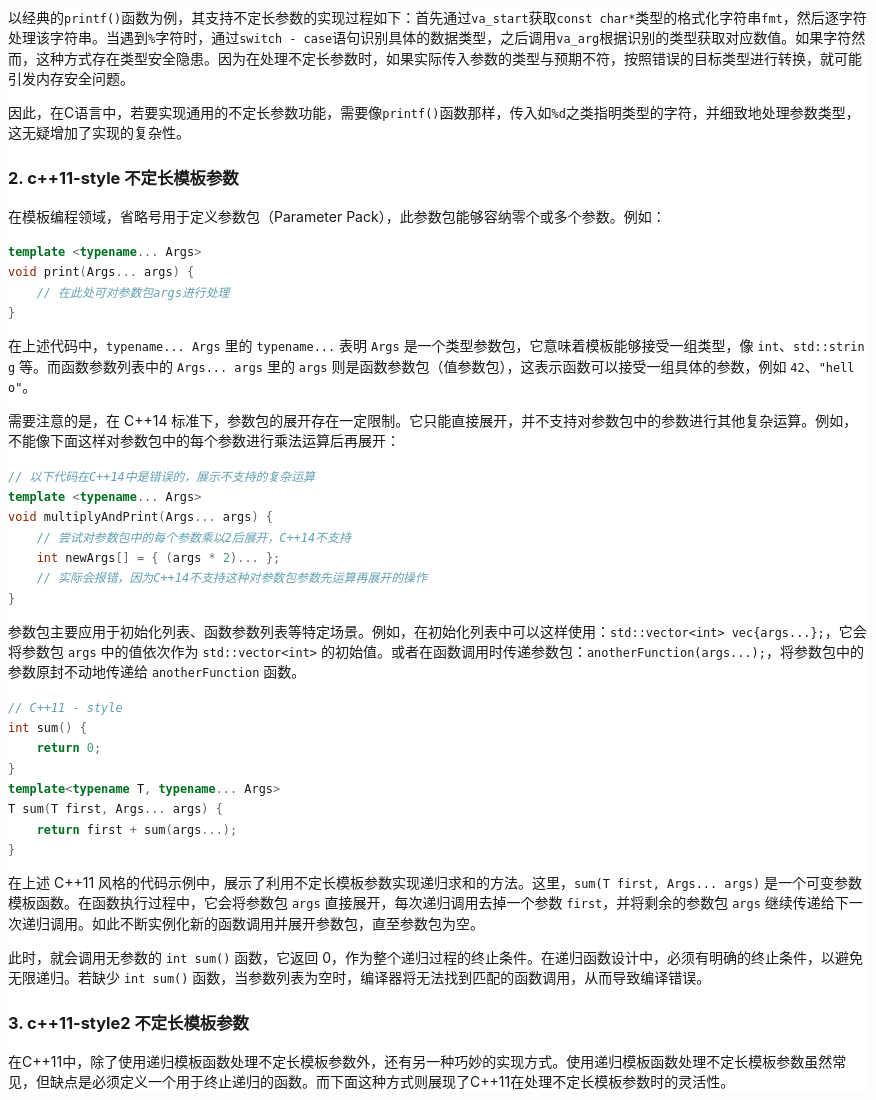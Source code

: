 以经典的`printf()`函数为例，其支持不定长参数的实现过程如下：首先通过`va_start`获取`const char*`类型的格式化字符串`fmt`，然后逐字符处理该字符串。当遇到`%`字符时，通过`switch - case`语句识别具体的数据类型，之后调用`va_arg`根据识别的类型获取对应数值。如果字符然而，这种方式存在类型安全隐患。因为在处理不定长参数时，如果实际传入参数的类型与预期不符，按照错误的目标类型进行转换，就可能引发内存安全问题。

因此，在C语言中，若要实现通用的不定长参数功能，需要像`printf()`函数那样，传入如`%d`之类指明类型的字符，并细致地处理参数类型，这无疑增加了实现的复杂性。

### 2. c++11-style 不定长模板参数

在模板编程领域，省略号用于定义参数包（Parameter Pack），此参数包能够容纳零个或多个参数。例如：

```cpp
template <typename... Args>
void print(Args... args) {
    // 在此处可对参数包args进行处理
}
```

在上述代码中，`typename... Args` 里的 `typename...` 表明 `Args` 是一个类型参数包，它意味着模板能够接受一组类型，像 `int`、`std::string` 等。而函数参数列表中的 `Args... args` 里的 `args` 则是函数参数包（值参数包），这表示函数可以接受一组具体的参数，例如 `42`、`"hello"`。

需要注意的是，在 C++14 标准下，参数包的展开存在一定限制。它只能直接展开，并不支持对参数包中的参数进行其他复杂运算。例如，不能像下面这样对参数包中的每个参数进行乘法运算后再展开：

```cpp
// 以下代码在C++14中是错误的，展示不支持的复杂运算
template <typename... Args>
void multiplyAndPrint(Args... args) {
    // 尝试对参数包中的每个参数乘以2后展开，C++14不支持
    int newArgs[] = { (args * 2)... };
    // 实际会报错，因为C++14不支持这种对参数包参数先运算再展开的操作
}
```

参数包主要应用于初始化列表、函数参数列表等特定场景。例如，在初始化列表中可以这样使用：`std::vector<int> vec{args...};`，它会将参数包 `args` 中的值依次作为 `std::vector<int>` 的初始值。或者在函数调用时传递参数包：`anotherFunction(args...);`，将参数包中的参数原封不动地传递给 `anotherFunction` 函数。

```c++
// C++11 - style
int sum() {
    return 0;
}
template<typename T, typename... Args>
T sum(T first, Args... args) {
    return first + sum(args...);
}
```

在上述 C++11 风格的代码示例中，展示了利用不定长模板参数实现递归求和的方法。这里，`sum(T first, Args... args)` 是一个可变参数模板函数。在函数执行过程中，它会将参数包 `args` 直接展开，每次递归调用去掉一个参数 `first`，并将剩余的参数包 `args` 继续传递给下一次递归调用。如此不断实例化新的函数调用并展开参数包，直至参数包为空。

此时，就会调用无参数的 `int sum()` 函数，它返回 0，作为整个递归过程的终止条件。在递归函数设计中，必须有明确的终止条件，以避免无限递归。若缺少 `int sum()` 函数，当参数列表为空时，编译器将无法找到匹配的函数调用，从而导致编译错误。

### 3. c++11-style2 不定长模板参数

在C++11中，除了使用递归模板函数处理不定长模板参数外，还有另一种巧妙的实现方式。使用递归模板函数处理不定长模板参数虽然常见，但缺点是必须定义一个用于终止递归的函数。而下面这种方式则展现了C++11在处理不定长模板参数时的灵活性。
